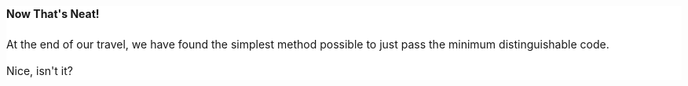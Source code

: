 #### Now That's Neat!

At the end of our travel, we have found the simplest method possible to just pass the minimum distinguishable code.

Nice, isn't it?
